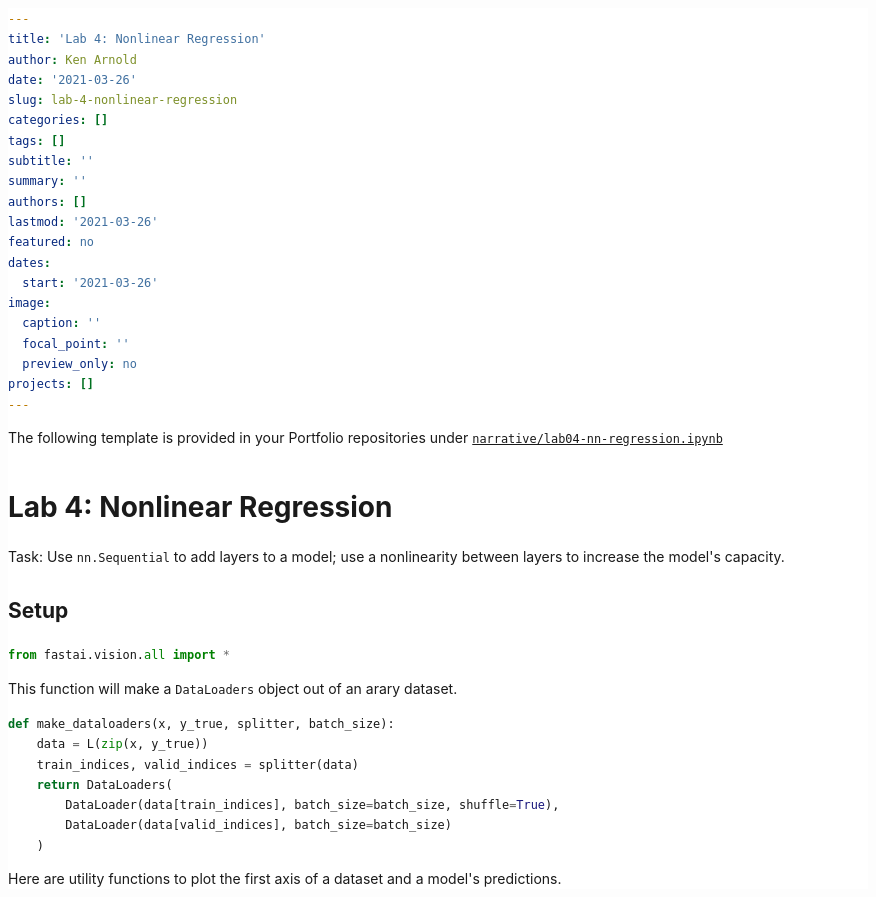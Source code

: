 ```yaml
---
title: 'Lab 4: Nonlinear Regression'
author: Ken Arnold
date: '2021-03-26'
slug: lab-4-nonlinear-regression
categories: []
tags: []
subtitle: ''
summary: ''
authors: []
lastmod: '2021-03-26'
featured: no
dates:
  start: '2021-03-26'
image:
  caption: ''
  focal_point: ''
  preview_only: no
projects: []
---
```




The following template is provided in your Portfolio repositories under [`narrative/lab04-nn-regression.ipynb`](https://github.com/kcarnold/cs344/tree/main/portfolio/narrative/lab04-nn-regression.ipynb)

# Lab 4: Nonlinear Regression

Task: Use `nn.Sequential` to add layers to a model; use a nonlinearity between layers to increase the model's capacity.

## Setup

```python
from fastai.vision.all import *
```

This function will make a `DataLoaders` object out of an arary dataset.

```python
def make_dataloaders(x, y_true, splitter, batch_size):
    data = L(zip(x, y_true))
    train_indices, valid_indices = splitter(data)
    return DataLoaders(
        DataLoader(data[train_indices], batch_size=batch_size, shuffle=True),
        DataLoader(data[valid_indices], batch_size=batch_size)
    )   
```

Here are utility functions to plot the first axis of a dataset and a model's predictions.

